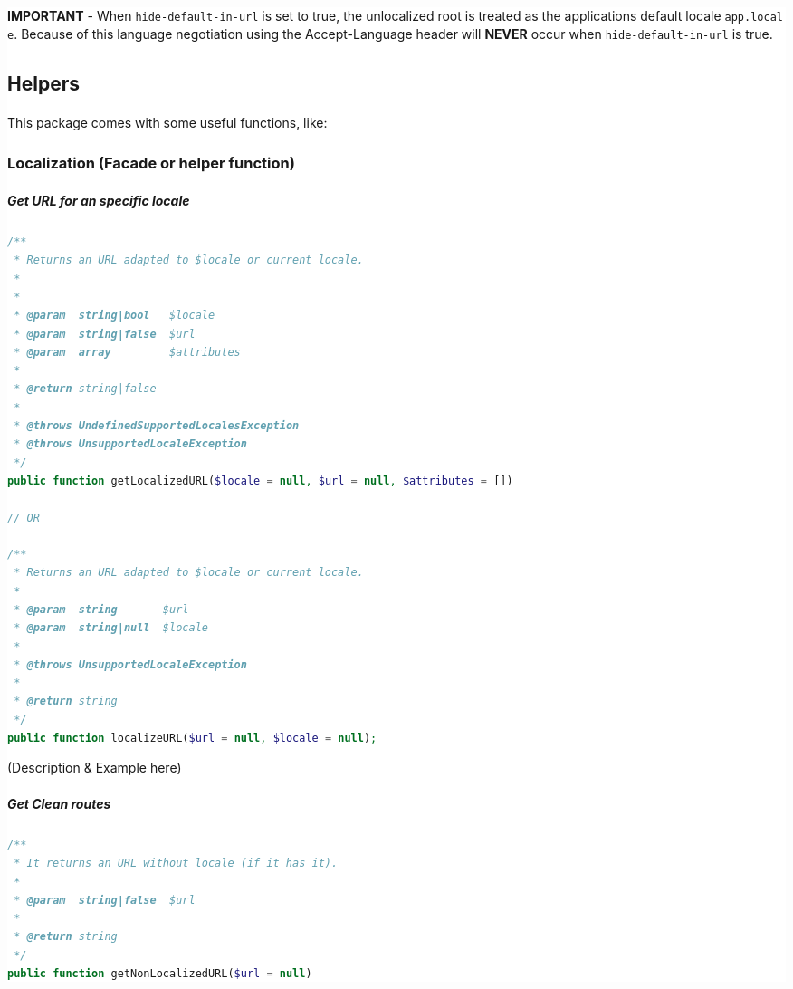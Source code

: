 **IMPORTANT** - When `hide-default-in-url` is set to true, the unlocalized root is treated as the applications default locale `app.locale`.  Because of this language negotiation using the Accept-Language header will **NEVER** occur when `hide-default-in-url` is true.

## Helpers

This package comes with some useful functions, like:

### Localization (Facade or helper function)

##### Get URL for an specific locale

```php
/**
 * Returns an URL adapted to $locale or current locale.
 *
 *
 * @param  string|bool   $locale
 * @param  string|false  $url
 * @param  array         $attributes
 *
 * @return string|false
 *
 * @throws UndefinedSupportedLocalesException
 * @throws UnsupportedLocaleException
 */
public function getLocalizedURL($locale = null, $url = null, $attributes = [])

// OR

/**
 * Returns an URL adapted to $locale or current locale.
 *
 * @param  string       $url
 * @param  string|null  $locale
 *
 * @throws UnsupportedLocaleException
 *
 * @return string
 */
public function localizeURL($url = null, $locale = null);
```

(Description & Example here)

##### Get Clean routes

```php
/**
 * It returns an URL without locale (if it has it).
 *
 * @param  string|false  $url
 *
 * @return string
 */
public function getNonLocalizedURL($url = null)
```
